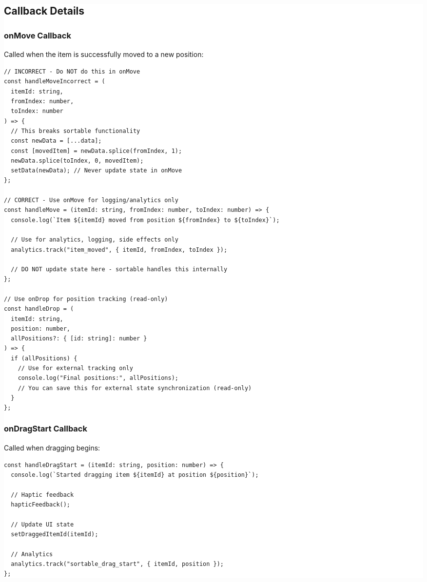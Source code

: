 ## Callback Details

### onMove Callback

Called when the item is successfully moved to a new position:

```tsx
// INCORRECT - Do NOT do this in onMove
const handleMoveIncorrect = (
  itemId: string,
  fromIndex: number,
  toIndex: number
) => {
  // This breaks sortable functionality
  const newData = [...data];
  const [movedItem] = newData.splice(fromIndex, 1);
  newData.splice(toIndex, 0, movedItem);
  setData(newData); // Never update state in onMove
};

// CORRECT - Use onMove for logging/analytics only
const handleMove = (itemId: string, fromIndex: number, toIndex: number) => {
  console.log(`Item ${itemId} moved from position ${fromIndex} to ${toIndex}`);

  // Use for analytics, logging, side effects only
  analytics.track("item_moved", { itemId, fromIndex, toIndex });

  // DO NOT update state here - sortable handles this internally
};

// Use onDrop for position tracking (read-only)
const handleDrop = (
  itemId: string,
  position: number,
  allPositions?: { [id: string]: number }
) => {
  if (allPositions) {
    // Use for external tracking only
    console.log("Final positions:", allPositions);
    // You can save this for external state synchronization (read-only)
  }
};
```

### onDragStart Callback

Called when dragging begins:

```tsx
const handleDragStart = (itemId: string, position: number) => {
  console.log(`Started dragging item ${itemId} at position ${position}`);

  // Haptic feedback
  hapticFeedback();

  // Update UI state
  setDraggedItemId(itemId);

  // Analytics
  analytics.track("sortable_drag_start", { itemId, position });
};
```
